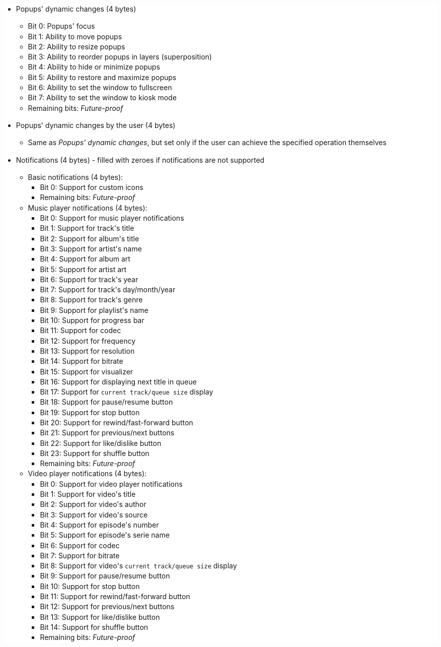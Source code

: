 - Popups' dynamic changes (4 bytes)
  - Bit 0: Popups' focus
  - Bit 1: Ability to move popups
  - Bit 2: Ability to resize popups
  - Bit 3: Ability to reorder popups in layers (superposition)
  - Bit 4: Ability to hide or minimize popups
  - Bit 5: Ability to restore and maximize popups
  - Bit 6: Ability to set the window to fullscreen
  - Bit 7: Ability to set the window to kiosk mode
  - Remaining bits: _Future-proof_

- Popups' dynamic changes by the user (4 bytes)
  - Same as _Popups' dynamic changes_, but set only if the user can achieve the specified operation themselves

- Notifications (4 bytes) - filled with zeroes if notifications are not supported
  - Basic notifications (4 bytes):
    - Bit 0: Support for custom icons
    - Remaining bits: _Future-proof_
  - Music player notifications (4 bytes):
    - Bit  0: Support for music player notifications
    - Bit  1: Support for track's title
    - Bit  2: Support for album's title
    - Bit  3: Support for artist's name
    - Bit  4: Support for album art
    - Bit  5: Support for artist art
    - Bit  6: Support for track's year
    - Bit  7: Support for track's day/month/year
    - Bit  8: Support for track's genre
    - Bit  9: Support for playlist's name
    - Bit 10: Support for progress bar
    - Bit 11: Support for codec
    - Bit 12: Support for frequency
    - Bit 13: Support for resolution
    - Bit 14: Support for bitrate
    - Bit 15: Support for visualizer
    - Bit 16: Support for displaying next title in queue
    - Bit 17: Support for `current track/queue size` display
    - Bit 18: Support for pause/resume button
    - Bit 19: Support for stop button
    - Bit 20: Support for rewind/fast-forward button
    - Bit 21: Support for previous/next buttons
    - Bit 22: Support for like/dislike button
    - Bit 23: Support for shuffle button
    - Remaining bits: _Future-proof_
  - Video player notifications (4 bytes):
    - Bit  0: Support for video player notifications
    - Bit  1: Support for video's title
    - Bit  2: Support for video's author
    - Bit  3: Support for video's source
    - Bit  4: Support for episode's number
    - Bit  5: Support for episode's serie name
    - Bit  6: Support for codec
    - Bit  7: Support for bitrate
    - Bit  8: Support for video's `current track/queue size` display
    - Bit  9: Support for pause/resume button
    - Bit 10: Support for stop button
    - Bit 11: Support for rewind/fast-forward button
    - Bit 12: Support for previous/next buttons
    - Bit 13: Support for like/dislike button
    - Bit 14: Support for shuffle button
    - Remaining bits: _Future-proof_
